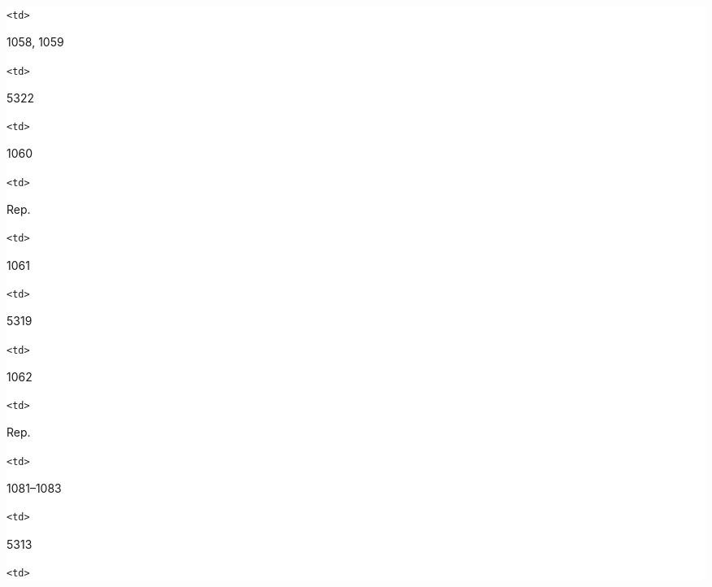   </tr>

  <tr>

    <td> 

1058, 1059  </td>

    <td> 

5322  </td>

  </tr>

  <tr>

    <td> 

1060  </td>

    <td> 

Rep.  </td>

  </tr>

  <tr>

    <td> 

1061  </td>

    <td> 

5319  </td>

  </tr>

  <tr>

    <td> 

1062  </td>

    <td> 

Rep.  </td>

  </tr>

  <tr>

    <td> 

1081–1083  </td>

    <td> 

5313  </td>

  </tr>

  <tr>

    <td> 
